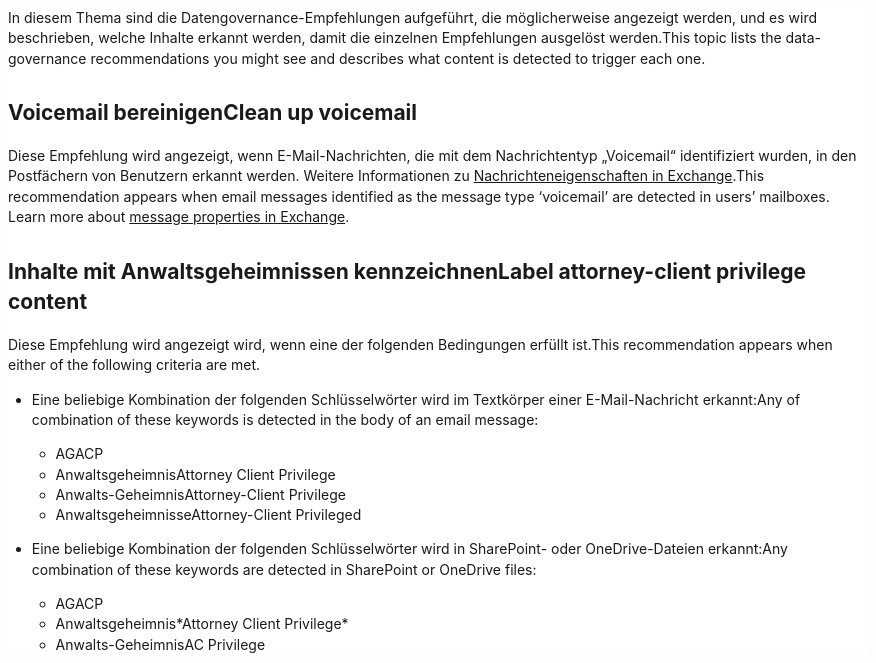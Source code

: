 <span data-ttu-id="eac46-110">In diesem Thema sind die Datengovernance-Empfehlungen aufgeführt, die möglicherweise angezeigt werden, und es wird beschrieben, welche Inhalte erkannt werden, damit die einzelnen Empfehlungen ausgelöst werden.</span><span class="sxs-lookup"><span data-stu-id="eac46-110">This topic lists the data-governance recommendations you might see and describes what content is detected to trigger each one.</span></span>

## <a name="clean-up-voicemail"></a><span data-ttu-id="eac46-111">Voicemail bereinigen</span><span class="sxs-lookup"><span data-stu-id="eac46-111">Clean up voicemail</span></span>

<span data-ttu-id="eac46-p103">Diese Empfehlung wird angezeigt, wenn E-Mail-Nachrichten, die mit dem Nachrichtentyp „Voicemail“ identifiziert wurden, in den Postfächern von Benutzern erkannt werden. Weitere Informationen zu [Nachrichteneigenschaften in Exchange](https://docs.microsoft.com/en-us/exchange/policy-and-compliance/ediscovery/message-properties-and-search-operators?view=exchserver-2019#searchable-properties-in-exchange).</span><span class="sxs-lookup"><span data-stu-id="eac46-p103">This recommendation appears when email messages identified as the message type ‘voicemail’ are detected in users’ mailboxes. Learn more about [message properties in Exchange](https://docs.microsoft.com/en-us/exchange/policy-and-compliance/ediscovery/message-properties-and-search-operators?view=exchserver-2019#searchable-properties-in-exchange).</span></span>

## <a name="label-attorney-client-privilege-content"></a><span data-ttu-id="eac46-114">Inhalte mit Anwaltsgeheimnissen kennzeichnen</span><span class="sxs-lookup"><span data-stu-id="eac46-114">Label attorney-client privilege content</span></span> 

<span data-ttu-id="eac46-115">Diese Empfehlung wird angezeigt wird, wenn eine der folgenden Bedingungen erfüllt ist.</span><span class="sxs-lookup"><span data-stu-id="eac46-115">This recommendation appears when either of the following criteria are met.</span></span>

- <span data-ttu-id="eac46-116">Eine beliebige Kombination der folgenden Schlüsselwörter wird im Textkörper einer E-Mail-Nachricht erkannt:</span><span class="sxs-lookup"><span data-stu-id="eac46-116">Any of combination of these keywords is detected in the body of an email message:</span></span>
    - <span data-ttu-id="eac46-117">AG</span><span class="sxs-lookup"><span data-stu-id="eac46-117">ACP</span></span>
    - <span data-ttu-id="eac46-118">Anwaltsgeheimnis</span><span class="sxs-lookup"><span data-stu-id="eac46-118">Attorney Client Privilege</span></span>
    - <span data-ttu-id="eac46-119">Anwalts-Geheimnis</span><span class="sxs-lookup"><span data-stu-id="eac46-119">Attorney-Client Privilege</span></span>
    - <span data-ttu-id="eac46-120">Anwaltsgeheimnisse</span><span class="sxs-lookup"><span data-stu-id="eac46-120">Attorney-Client Privileged</span></span>

- <span data-ttu-id="eac46-121">Eine beliebige Kombination der folgenden Schlüsselwörter wird in SharePoint- oder OneDrive-Dateien erkannt:</span><span class="sxs-lookup"><span data-stu-id="eac46-121">Any combination of these keywords are detected in SharePoint or OneDrive files:</span></span>
    - <span data-ttu-id="eac46-122">AG</span><span class="sxs-lookup"><span data-stu-id="eac46-122">ACP</span></span>
    - <span data-ttu-id="eac46-123">Anwaltsgeheimnis\*</span><span class="sxs-lookup"><span data-stu-id="eac46-123">Attorney Client Privilege\*</span></span>
    - <span data-ttu-id="eac46-124">Anwalts-Geheimnis</span><span class="sxs-lookup"><span data-stu-id="eac46-124">AC Privilege</span></span>
